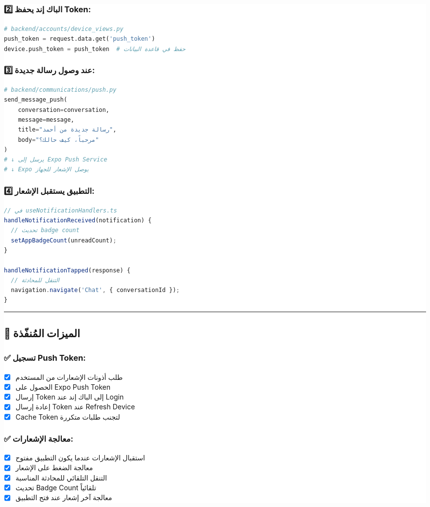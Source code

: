 ### 2️⃣ **الباك إند يحفظ Token:**
```python
# backend/accounts/device_views.py
push_token = request.data.get('push_token')
device.push_token = push_token  # حفظ في قاعدة البيانات
```

### 3️⃣ **عند وصول رسالة جديدة:**
```python
# backend/communications/push.py
send_message_push(
    conversation=conversation,
    message=message,
    title="رسالة جديدة من أحمد",
    body="مرحباً، كيف حالك؟"
)
# ↓ يرسل إلى Expo Push Service
# ↓ Expo يوصل الإشعار للجهاز
```

### 4️⃣ **التطبيق يستقبل الإشعار:**
```typescript
// في useNotificationHandlers.ts
handleNotificationReceived(notification) {
  // تحديث badge count
  setAppBadgeCount(unreadCount);
}

handleNotificationTapped(response) {
  // التنقل للمحادثة
  navigation.navigate('Chat', { conversationId });
}
```

---

## 🎯 الميزات المُنفّذة

### ✅ تسجيل Push Token:
- [x] طلب أذونات الإشعارات من المستخدم
- [x] الحصول على Expo Push Token
- [x] إرسال Token إلى الباك إند عند Login
- [x] إعادة إرسال Token عند Refresh Device
- [x] Cache Token لتجنب طلبات متكررة

### ✅ معالجة الإشعارات:
- [x] استقبال الإشعارات عندما يكون التطبيق مفتوح
- [x] معالجة الضغط على الإشعار
- [x] التنقل التلقائي للمحادثة المناسبة
- [x] تحديث Badge Count تلقائياً
- [x] معالجة آخر إشعار عند فتح التطبيق
